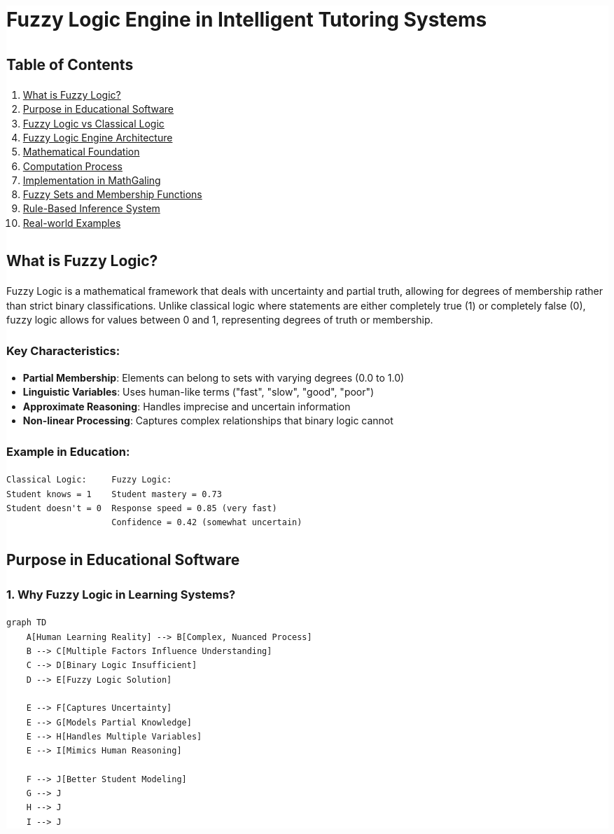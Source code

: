 # Fuzzy Logic Engine in Intelligent Tutoring Systems

## Table of Contents
1. [What is Fuzzy Logic?](#what-is-fuzzy-logic)
2. [Purpose in Educational Software](#purpose-in-educational-software)
3. [Fuzzy Logic vs Classical Logic](#fuzzy-logic-vs-classical-logic)
4. [Fuzzy Logic Engine Architecture](#fuzzy-logic-engine-architecture)
5. [Mathematical Foundation](#mathematical-foundation)
6. [Computation Process](#computation-process)
7. [Implementation in MathGaling](#implementation-in-mathgaling)
8. [Fuzzy Sets and Membership Functions](#fuzzy-sets-and-membership-functions)
9. [Rule-Based Inference System](#rule-based-inference-system)
10. [Real-world Examples](#real-world-examples)

## What is Fuzzy Logic?

Fuzzy Logic is a mathematical framework that deals with uncertainty and partial truth, allowing for degrees of membership rather than strict binary classifications. Unlike classical logic where statements are either completely true (1) or completely false (0), fuzzy logic allows for values between 0 and 1, representing degrees of truth or membership.

### Key Characteristics:
- **Partial Membership**: Elements can belong to sets with varying degrees (0.0 to 1.0)
- **Linguistic Variables**: Uses human-like terms ("fast", "slow", "good", "poor")
- **Approximate Reasoning**: Handles imprecise and uncertain information
- **Non-linear Processing**: Captures complex relationships that binary logic cannot

### Example in Education:
```
Classical Logic:     Fuzzy Logic:
Student knows = 1    Student mastery = 0.73
Student doesn't = 0  Response speed = 0.85 (very fast)
                     Confidence = 0.42 (somewhat uncertain)
```

## Purpose in Educational Software

### 1. Why Fuzzy Logic in Learning Systems?

```mermaid
graph TD
    A[Human Learning Reality] --> B[Complex, Nuanced Process]
    B --> C[Multiple Factors Influence Understanding]
    C --> D[Binary Logic Insufficient]
    D --> E[Fuzzy Logic Solution]
    
    E --> F[Captures Uncertainty]
    E --> G[Models Partial Knowledge]
    E --> H[Handles Multiple Variables]
    E --> I[Mimics Human Reasoning]
    
    F --> J[Better Student Modeling]
    G --> J
    H --> J
    I --> J
```
